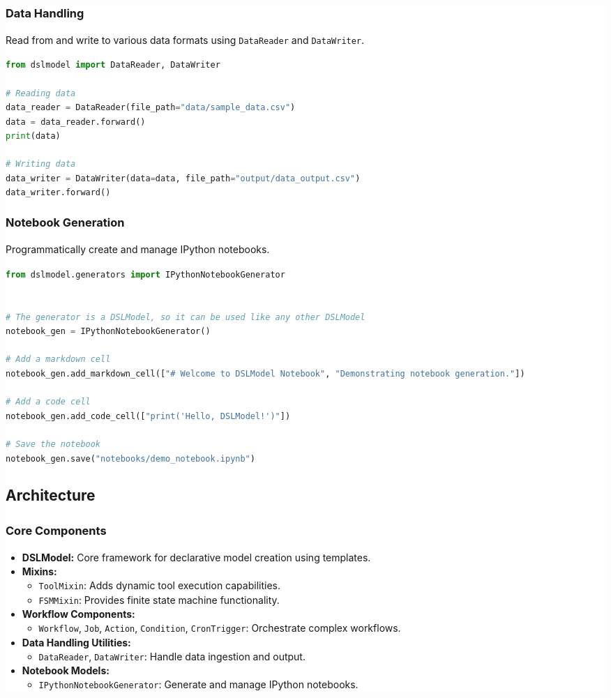 
### Data Handling

Read from and write to various data formats using `DataReader` and `DataWriter`.

```python
from dslmodel import DataReader, DataWriter

# Reading data
data_reader = DataReader(file_path="data/sample_data.csv")
data = data_reader.forward()
print(data)

# Writing data
data_writer = DataWriter(data=data, file_path="output/data_output.csv")
data_writer.forward()
```

### Notebook Generation

Programmatically create and manage IPython notebooks.

```python
from dslmodel.generators import IPythonNotebookGenerator


# The generator is a DSLModel, so it can be used like any other DSLModel
notebook_gen = IPythonNotebookGenerator()

# Add a markdown cell
notebook_gen.add_markdown_cell(["# Welcome to DSLModel Notebook", "Demonstrating notebook generation."])

# Add a code cell
notebook_gen.add_code_cell(["print('Hello, DSLModel!')"])

# Save the notebook
notebook_gen.save("notebooks/demo_notebook.ipynb")
```

## Architecture

### Core Components

- **DSLModel:** Core framework for declarative model creation using templates.
- **Mixins:**
  - `ToolMixin`: Adds dynamic tool execution capabilities.
  - `FSMMixin`: Provides finite state machine functionality.
- **Workflow Components:**
  - `Workflow`, `Job`, `Action`, `Condition`, `CronTrigger`: Orchestrate complex workflows.
- **Data Handling Utilities:**
  - `DataReader`, `DataWriter`: Handle data ingestion and output.
- **Notebook Models:**
  - `IPythonNotebookGenerator`: Generate and manage IPython notebooks.
